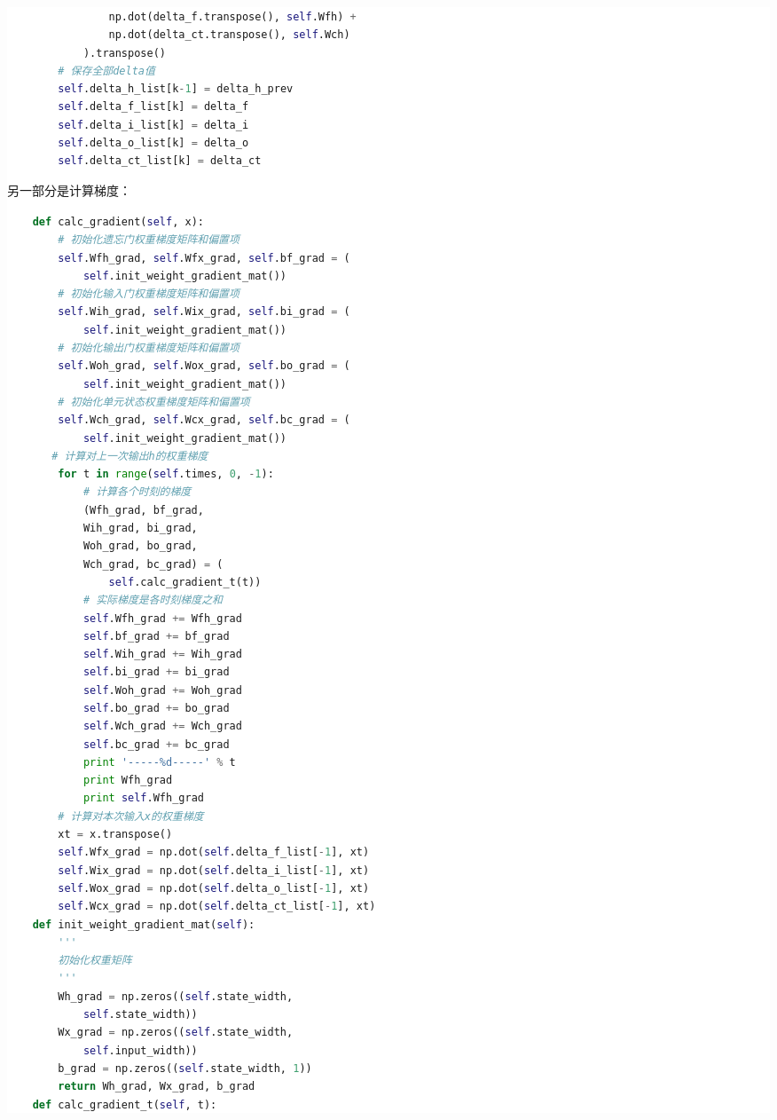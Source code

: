 ```python
                np.dot(delta_f.transpose(), self.Wfh) +
                np.dot(delta_ct.transpose(), self.Wch)
            ).transpose()
        # 保存全部delta值
        self.delta_h_list[k-1] = delta_h_prev
        self.delta_f_list[k] = delta_f
        self.delta_i_list[k] = delta_i
        self.delta_o_list[k] = delta_o
        self.delta_ct_list[k] = delta_ct
```

另一部分是计算梯度：

```python
    def calc_gradient(self, x):
        # 初始化遗忘门权重梯度矩阵和偏置项
        self.Wfh_grad, self.Wfx_grad, self.bf_grad = (
            self.init_weight_gradient_mat())
        # 初始化输入门权重梯度矩阵和偏置项
        self.Wih_grad, self.Wix_grad, self.bi_grad = (
            self.init_weight_gradient_mat())
        # 初始化输出门权重梯度矩阵和偏置项
        self.Woh_grad, self.Wox_grad, self.bo_grad = (
            self.init_weight_gradient_mat())
        # 初始化单元状态权重梯度矩阵和偏置项
        self.Wch_grad, self.Wcx_grad, self.bc_grad = (
            self.init_weight_gradient_mat())
       # 计算对上一次输出h的权重梯度
        for t in range(self.times, 0, -1):
            # 计算各个时刻的梯度
            (Wfh_grad, bf_grad,
            Wih_grad, bi_grad,
            Woh_grad, bo_grad,
            Wch_grad, bc_grad) = (
                self.calc_gradient_t(t))
            # 实际梯度是各时刻梯度之和
            self.Wfh_grad += Wfh_grad
            self.bf_grad += bf_grad
            self.Wih_grad += Wih_grad
            self.bi_grad += bi_grad
            self.Woh_grad += Woh_grad
            self.bo_grad += bo_grad
            self.Wch_grad += Wch_grad
            self.bc_grad += bc_grad
            print '-----%d-----' % t
            print Wfh_grad
            print self.Wfh_grad
        # 计算对本次输入x的权重梯度
        xt = x.transpose()
        self.Wfx_grad = np.dot(self.delta_f_list[-1], xt)
        self.Wix_grad = np.dot(self.delta_i_list[-1], xt)
        self.Wox_grad = np.dot(self.delta_o_list[-1], xt)
        self.Wcx_grad = np.dot(self.delta_ct_list[-1], xt)
    def init_weight_gradient_mat(self):
        '''
        初始化权重矩阵
        '''
        Wh_grad = np.zeros((self.state_width,
            self.state_width))
        Wx_grad = np.zeros((self.state_width,
            self.input_width))
        b_grad = np.zeros((self.state_width, 1))
        return Wh_grad, Wx_grad, b_grad
    def calc_gradient_t(self, t):
```

[00-06-01]: ../../.gitbook/assets/00/06-01.png
[00-06-02]: ../../.gitbook/assets/00/06-02.png
[00-06-03]: ../../.gitbook/assets/00/06-03.png
[00-06-04]: ../../.gitbook/assets/00/06-04.png
[00-06-05]: ../../.gitbook/assets/00/06-05.png
[00-06-06]: ../../.gitbook/assets/00/06-06.png
[00-06-07]: ../../.gitbook/assets/00/06-07.png
[00-06-08]: ../../.gitbook/assets/00/06-08.png
[00-06-09]: ../../.gitbook/assets/00/06-09.png
[00-06-10]: ../../.gitbook/assets/00/06-10.png
[00-06-11]: ../../.gitbook/assets/00/06-11.png
[00-06-12]: ../../.gitbook/assets/00/06-12.png